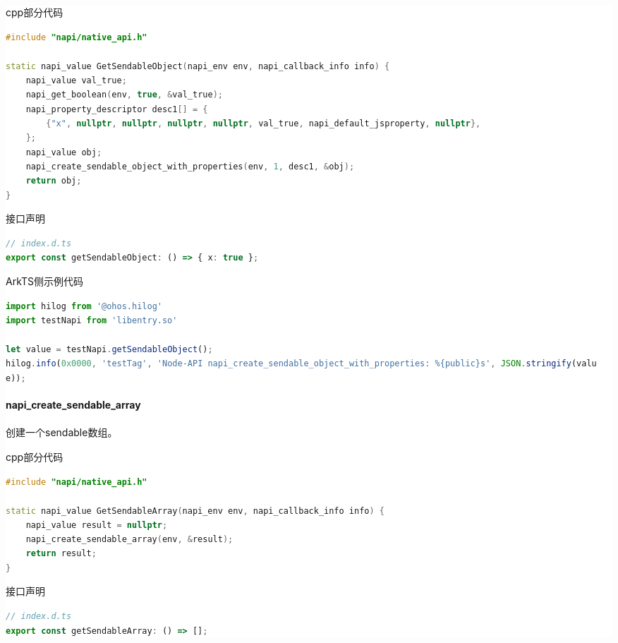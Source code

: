 cpp部分代码

```cpp
#include "napi/native_api.h"

static napi_value GetSendableObject(napi_env env, napi_callback_info info) {
    napi_value val_true;
    napi_get_boolean(env, true, &val_true);
    napi_property_descriptor desc1[] = {
        {"x", nullptr, nullptr, nullptr, nullptr, val_true, napi_default_jsproperty, nullptr},
    };
    napi_value obj;
    napi_create_sendable_object_with_properties(env, 1, desc1, &obj);
    return obj;
}
```

接口声明

```ts
// index.d.ts
export const getSendableObject: () => { x: true };
```

ArkTS侧示例代码

```ts
import hilog from '@ohos.hilog'
import testNapi from 'libentry.so'

let value = testNapi.getSendableObject();
hilog.info(0x0000, 'testTag', 'Node-API napi_create_sendable_object_with_properties: %{public}s', JSON.stringify(value));
```

#### napi_create_sendable_array

创建一个sendable数组。

cpp部分代码

```cpp
#include "napi/native_api.h"

static napi_value GetSendableArray(napi_env env, napi_callback_info info) {
    napi_value result = nullptr;
    napi_create_sendable_array(env, &result);
    return result;
}
```

接口声明

```ts
// index.d.ts
export const getSendableArray: () => [];
```
